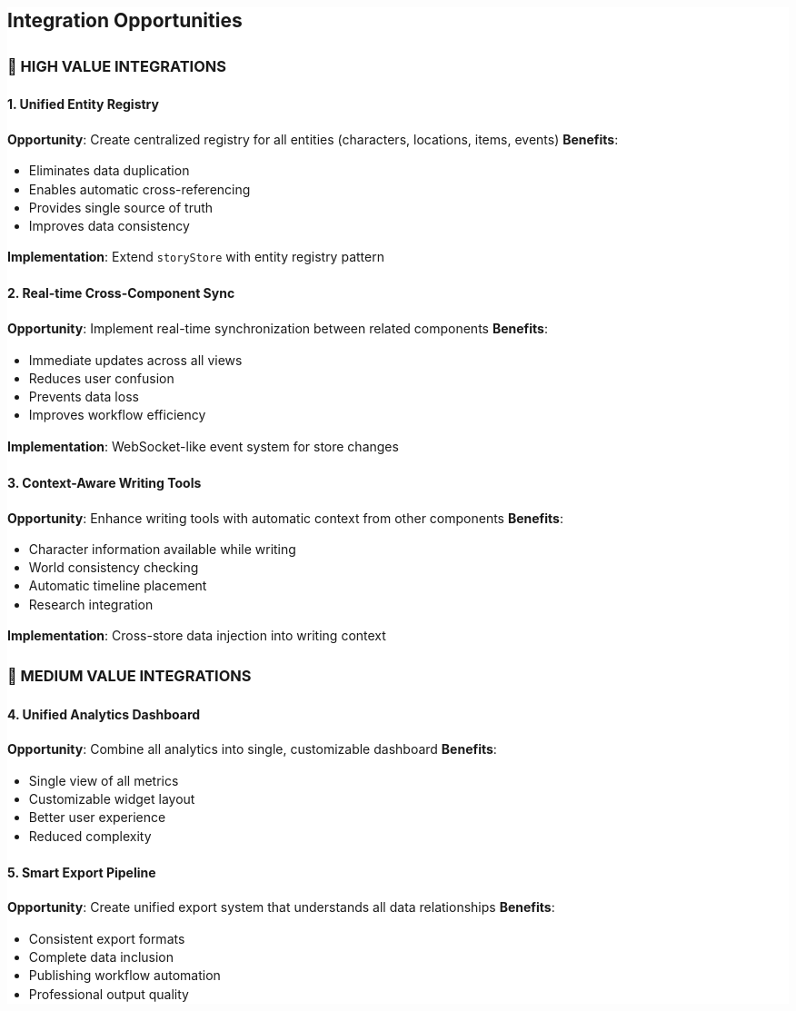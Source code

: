 
## Integration Opportunities

### 🎯 HIGH VALUE INTEGRATIONS

#### 1. **Unified Entity Registry**
**Opportunity**: Create centralized registry for all entities (characters, locations, items, events)
**Benefits**:
- Eliminates data duplication
- Enables automatic cross-referencing
- Provides single source of truth
- Improves data consistency

**Implementation**: Extend `storyStore` with entity registry pattern

#### 2. **Real-time Cross-Component Sync**
**Opportunity**: Implement real-time synchronization between related components
**Benefits**:
- Immediate updates across all views
- Reduces user confusion
- Prevents data loss
- Improves workflow efficiency

**Implementation**: WebSocket-like event system for store changes

#### 3. **Context-Aware Writing Tools**
**Opportunity**: Enhance writing tools with automatic context from other components
**Benefits**:
- Character information available while writing
- World consistency checking
- Automatic timeline placement
- Research integration

**Implementation**: Cross-store data injection into writing context

### 🔧 MEDIUM VALUE INTEGRATIONS

#### 4. **Unified Analytics Dashboard**
**Opportunity**: Combine all analytics into single, customizable dashboard
**Benefits**:
- Single view of all metrics
- Customizable widget layout
- Better user experience
- Reduced complexity

#### 5. **Smart Export Pipeline**
**Opportunity**: Create unified export system that understands all data relationships
**Benefits**:
- Consistent export formats
- Complete data inclusion
- Publishing workflow automation
- Professional output quality
